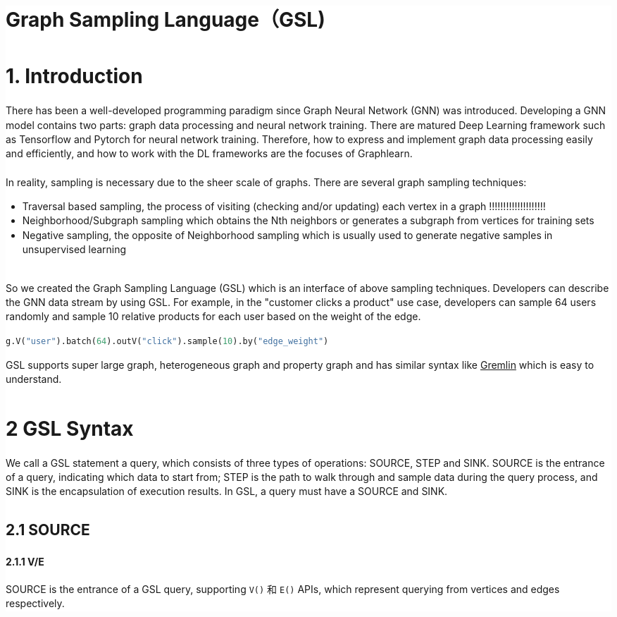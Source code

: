 # Graph Sampling Language（GSL)

<a name="TUTVl"></a>
# 1. Introduction
There has been a well-developed programming paradigm since Graph Neural Network (GNN) was introduced.
Developing a GNN model contains two parts: graph data processing and neural network training.
There are matured Deep Learning framework such as Tensorflow and Pytorch for neural network training. 
Therefore, how to express and implement graph data processing easily and efficiently, and how to work with the DL frameworks are the focuses of Graphlearn.<br />
<br />In reality, sampling is necessary due to the sheer scale of graphs. There are several graph sampling techniques:

- Traversal based sampling, the process of visiting (checking and/or updating) each vertex in a graph !!!!!!!!!!!!!!!!!!!!
- Neighborhood/Subgraph sampling which obtains the Nth neighbors or generates a subgraph from vertices for training sets
- Negative sampling, the opposite of Neighborhood sampling which is usually used to generate negative samples in unsupervised learning

<br />So we created the Graph Sampling Language (GSL) which is an interface of above sampling techniques. Developers can describe the GNN data stream by using GSL. For example, in the "customer clicks a product" use case, developers can sample 64 users randomly and sample 10 relative products for each user based on the weight of the edge.

```python
g.V("user").batch(64).outV("click").sample(10).by("edge_weight")
```

GSL supports super large graph, heterogeneous graph and property graph and has similar syntax like [Gremlin](http://tinkerpop.apache.org/docs/current/reference/#_tinkerpop_documentation) which is easy to understand.

<a name="KFXRf"></a>
# 2 GSL Syntax

We call a GSL statement a query, which consists of three types of operations: SOURCE, STEP and SINK. SOURCE is the entrance of a query, indicating which data to start from; STEP is the path to walk through and sample data during the query process, and SINK is the encapsulation of execution results. In GSL, a query must have  a SOURCE and SINK.

<a name="5xWGq"></a>
## 2.1 SOURCE
<a name="IHxBA"></a>
#### 2.1.1 V/E

SOURCE is the entrance of a GSL query, supporting  `V()` 和 `E()` APIs, which represent querying from vertices and edges respectively.
